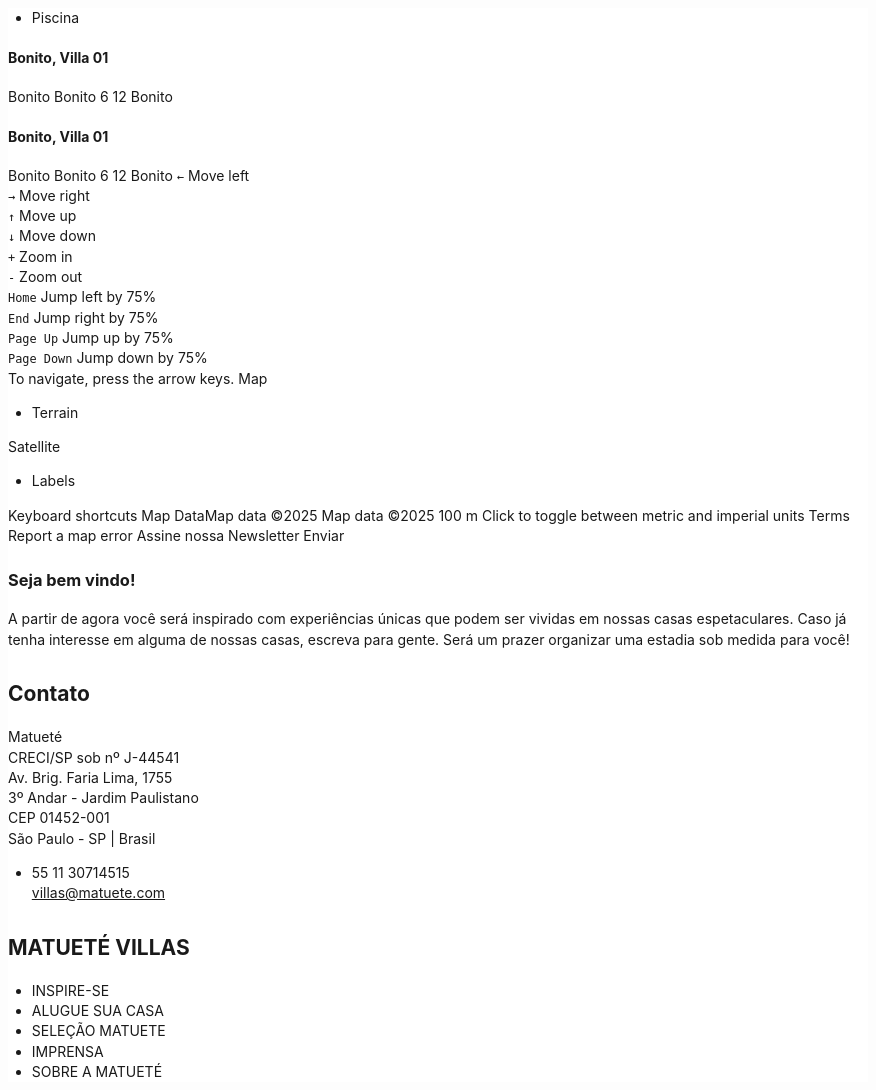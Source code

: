   * Piscina


#### Bonito, Villa 01
Bonito
Bonito
6 12
Bonito 
#### Bonito, Villa 01
Bonito
Bonito
6 12
Bonito 
`←` Move left  
`→` Move right  
`↑` Move up  
`↓` Move down  
`+` Zoom in  
`-` Zoom out  
`Home` Jump left by 75%  
`End` Jump right by 75%  
`Page Up` Jump up by 75%  
`Page Down` Jump down by 75%  
To navigate, press the arrow keys.
Map
  * Terrain


Satellite
  * Labels


Keyboard shortcuts
Map DataMap data ©2025
Map data ©2025
100 m 
Click to toggle between metric and imperial units
Terms
Report a map error
Assine nossa Newsletter
Enviar
### Seja bem vindo!
A partir de agora você será inspirado com experiências únicas que podem ser vividas em nossas casas espetaculares.
Caso já tenha interesse em alguma de nossas casas, escreva para gente. Será um prazer organizar uma estadia sob medida para você!
## Contato
Matueté  
CRECI/SP sob nº J-44541  
Av. Brig. Faria Lima, 1755  
3º Andar - Jardim Paulistano   
CEP 01452-001  
São Paulo - SP | Brasil 
+ 55 11 30714515  
villas@matuete.com
## MATUETÉ VILLAS
  * INSPIRE-SE
  * ALUGUE SUA CASA
  * SELEÇÃO MATUETE
  * IMPRENSA
  * SOBRE A MATUETÉ
